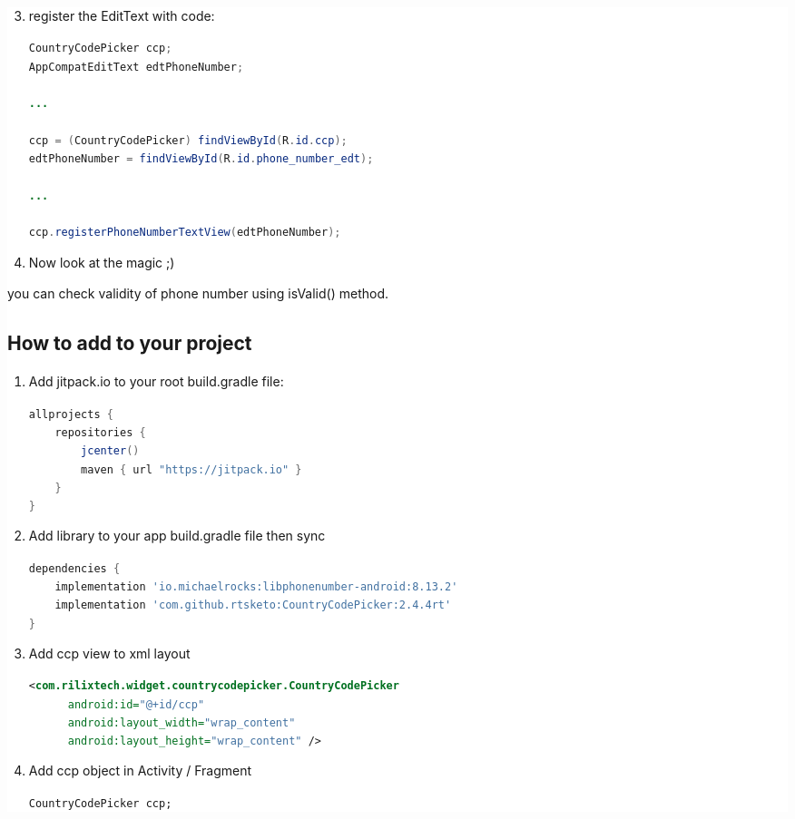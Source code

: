 3. register the EditText with code:

   ```java
   CountryCodePicker ccp;
   AppCompatEditText edtPhoneNumber;

   ...

   ccp = (CountryCodePicker) findViewById(R.id.ccp);
   edtPhoneNumber = findViewById(R.id.phone_number_edt);

   ...

   ccp.registerPhoneNumberTextView(edtPhoneNumber);
   ```

4. Now look at the magic ;)


you can check validity of phone number using isValid() method.

How to add to your project
--------------

1. Add jitpack.io to your root build.gradle file:

    ````groovy
    allprojects {
        repositories {
            jcenter()
            maven { url "https://jitpack.io" }
        }
    }
    ````
2. Add library to your app build.gradle file then sync

    ````groovy
    dependencies {
        implementation 'io.michaelrocks:libphonenumber-android:8.13.2'
        implementation 'com.github.rtsketo:CountryCodePicker:2.4.4rt'
    }
    ````

3. Add ccp view to xml layout
   
    ````xml
    <com.rilixtech.widget.countrycodepicker.CountryCodePicker
          android:id="@+id/ccp"
          android:layout_width="wrap_content"
          android:layout_height="wrap_content" />
    ````

4. Add ccp object in Activity / Fragment
    ````
    CountryCodePicker ccp;
    ````
